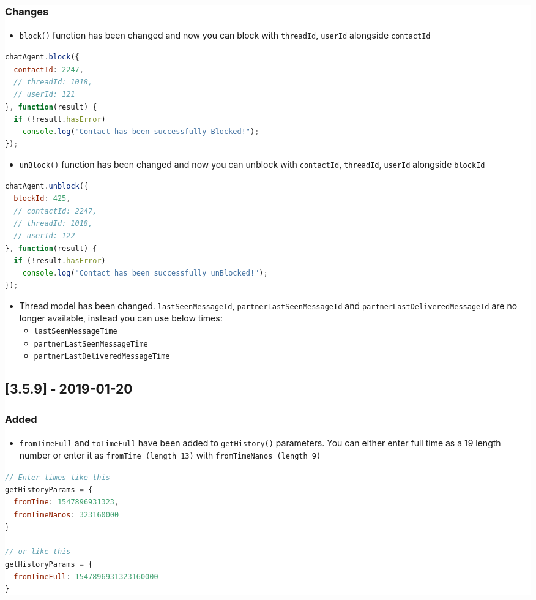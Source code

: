 ### Changes

-   `block()` function has been changed and now you can block with `threadId`, `userId` alongside `contactId`

```javascript
chatAgent.block({
  contactId: 2247,
  // threadId: 1018,
  // userId: 121
}, function(result) {
  if (!result.hasError)
    console.log("Contact has been successfully Blocked!");
});
```

-   `unBlock()` function has been changed and now you can unblock with `contactId`, `threadId`, `userId` alongside `blockId`

```javascript
chatAgent.unblock({
  blockId: 425,
  // contactId: 2247,
  // threadId: 1018,
  // userId: 122
}, function(result) {
  if (!result.hasError)
    console.log("Contact has been successfully unBlocked!");
});
```

-   Thread model has been changed. `lastSeenMessageId`, `partnerLastSeenMessageId` and `partnerLastDeliveredMessageId` are no longer available, instead you can use below times:
    - `lastSeenMessageTime`
    - `partnerLastSeenMessageTime`
    - `partnerLastDeliveredMessageTime`


## [3.5.9] - 2019-01-20

### Added

-   `fromTimeFull` and `toTimeFull` have been added to `getHistory()` parameters. You can either enter full time as a 19 length number or enter it as `fromTime (length 13)` with `fromTimeNanos (length 9)`

```javascript
// Enter times like this
getHistoryParams = {
  fromTime: 1547896931323,
  fromTimeNanos: 323160000
}

// or like this
getHistoryParams = {
  fromTimeFull: 1547896931323160000
}
```
